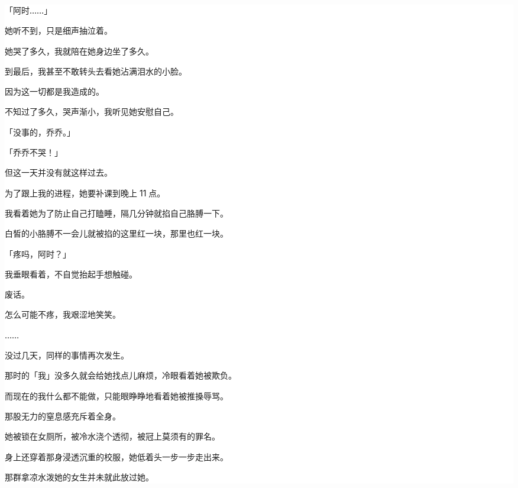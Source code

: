 
「阿时……」


她听不到，只是细声抽泣着。


她哭了多久，我就陪在她身边坐了多久。


到最后，我甚至不敢转头去看她沾满泪水的小脸。


因为这一切都是我造成的。


不知过了多久，哭声渐小，我听见她安慰自己。


「没事的，乔乔。」


「乔乔不哭！」


但这一天并没有就这样过去。


为了跟上我的进程，她要补课到晚上 11 点。


我看着她为了防止自己打瞌睡，隔几分钟就掐自己胳膊一下。


白皙的小胳膊不一会儿就被掐的这里红一块，那里也红一块。


「疼吗，阿时？」


我垂眼看着，不自觉抬起手想触碰。


废话。


怎么可能不疼，我艰涩地笑笑。


……


没过几天，同样的事情再次发生。


那时的「我」没多久就会给她找点儿麻烦，冷眼看着她被欺负。


而现在的我什么都不能做，只能眼睁睁地看着她被推搡辱骂。


那股无力的窒息感充斥着全身。


她被锁在女厕所，被冷水浇个透彻，被冠上莫须有的罪名。


身上还穿着那身浸透沉重的校服，她低着头一步一步走出来。


那群拿凉水泼她的女生并未就此放过她。

